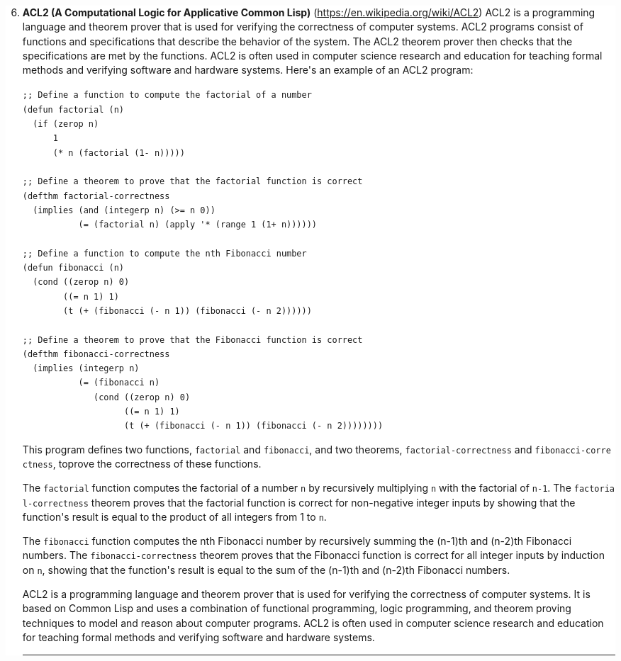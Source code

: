 
6. **ACL2 (A Computational Logic for Applicative Common Lisp)** (https://en.wikipedia.org/wiki/ACL2) ACL2 is a programming language and theorem prover that is used for verifying the correctness of computer systems. ACL2 programs consist of functions and specifications that describe the behavior of the system. The ACL2 theorem prover then checks that the specifications are met by the functions. ACL2 is often used in computer science research and education for teaching formal methods and verifying software and hardware systems. Here's an example of an ACL2 program:

   ```stylus
   ;; Define a function to compute the factorial of a number
   (defun factorial (n)
     (if (zerop n)
         1
         (* n (factorial (1- n)))))
   
   ;; Define a theorem to prove that the factorial function is correct
   (defthm factorial-correctness
     (implies (and (integerp n) (>= n 0))
              (= (factorial n) (apply '* (range 1 (1+ n))))))
   
   ;; Define a function to compute the nth Fibonacci number
   (defun fibonacci (n)
     (cond ((zerop n) 0)
           ((= n 1) 1)
           (t (+ (fibonacci (- n 1)) (fibonacci (- n 2))))))
   
   ;; Define a theorem to prove that the Fibonacci function is correct
   (defthm fibonacci-correctness
     (implies (integerp n)
              (= (fibonacci n)
                 (cond ((zerop n) 0)
                       ((= n 1) 1)
                       (t (+ (fibonacci (- n 1)) (fibonacci (- n 2))))))))
   ```

   This program defines two functions, `factorial` and `fibonacci`, and two theorems, `factorial-correctness` and `fibonacci-correctness`, toprove the correctness of these functions.

   The `factorial` function computes the factorial of a number `n` by recursively multiplying `n` with the factorial of `n-1`. The `factorial-correctness` theorem proves that the factorial function is correct for non-negative integer inputs by showing that the function's result is equal to the product of all integers from 1 to `n`.

   The `fibonacci` function computes the nth Fibonacci number by recursively summing the (n-1)th and (n-2)th Fibonacci numbers. The `fibonacci-correctness` theorem proves that the Fibonacci function is correct for all integer inputs by induction on `n`, showing that the function's result is equal to the sum of the (n-1)th and (n-2)th Fibonacci numbers.

   ACL2 is a programming language and theorem prover that is used for verifying the correctness of computer systems. It is based on Common Lisp and uses a combination of functional programming, logic programming, and theorem proving techniques to model and reason about computer programs. ACL2 is often used in computer science research and education for teaching formal methods and verifying software and hardware systems.

   ------

